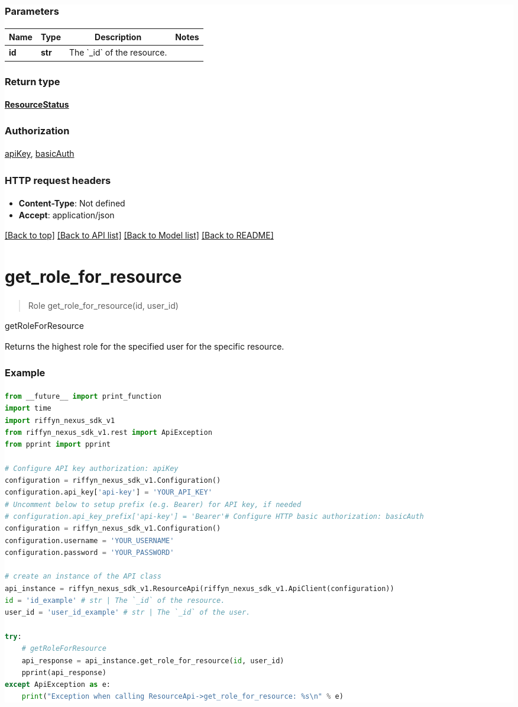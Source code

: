 ### Parameters

Name | Type | Description  | Notes
------------- | ------------- | ------------- | -------------
 **id** | **str**| The &#x60;_id&#x60; of the resource. | 

### Return type

[**ResourceStatus**](ResourceStatus.md)

### Authorization

[apiKey](../README.md#apiKey), [basicAuth](../README.md#basicAuth)

### HTTP request headers

 - **Content-Type**: Not defined
 - **Accept**: application/json

[[Back to top]](#) [[Back to API list]](../README.md#documentation-for-api-endpoints) [[Back to Model list]](../README.md#documentation-for-models) [[Back to README]](../README.md)

# **get_role_for_resource**
> Role get_role_for_resource(id, user_id)

getRoleForResource

Returns the highest role for the specified user for the specific resource.

### Example
```python
from __future__ import print_function
import time
import riffyn_nexus_sdk_v1
from riffyn_nexus_sdk_v1.rest import ApiException
from pprint import pprint

# Configure API key authorization: apiKey
configuration = riffyn_nexus_sdk_v1.Configuration()
configuration.api_key['api-key'] = 'YOUR_API_KEY'
# Uncomment below to setup prefix (e.g. Bearer) for API key, if needed
# configuration.api_key_prefix['api-key'] = 'Bearer'# Configure HTTP basic authorization: basicAuth
configuration = riffyn_nexus_sdk_v1.Configuration()
configuration.username = 'YOUR_USERNAME'
configuration.password = 'YOUR_PASSWORD'

# create an instance of the API class
api_instance = riffyn_nexus_sdk_v1.ResourceApi(riffyn_nexus_sdk_v1.ApiClient(configuration))
id = 'id_example' # str | The `_id` of the resource.
user_id = 'user_id_example' # str | The `_id` of the user.

try:
    # getRoleForResource
    api_response = api_instance.get_role_for_resource(id, user_id)
    pprint(api_response)
except ApiException as e:
    print("Exception when calling ResourceApi->get_role_for_resource: %s\n" % e)
```

